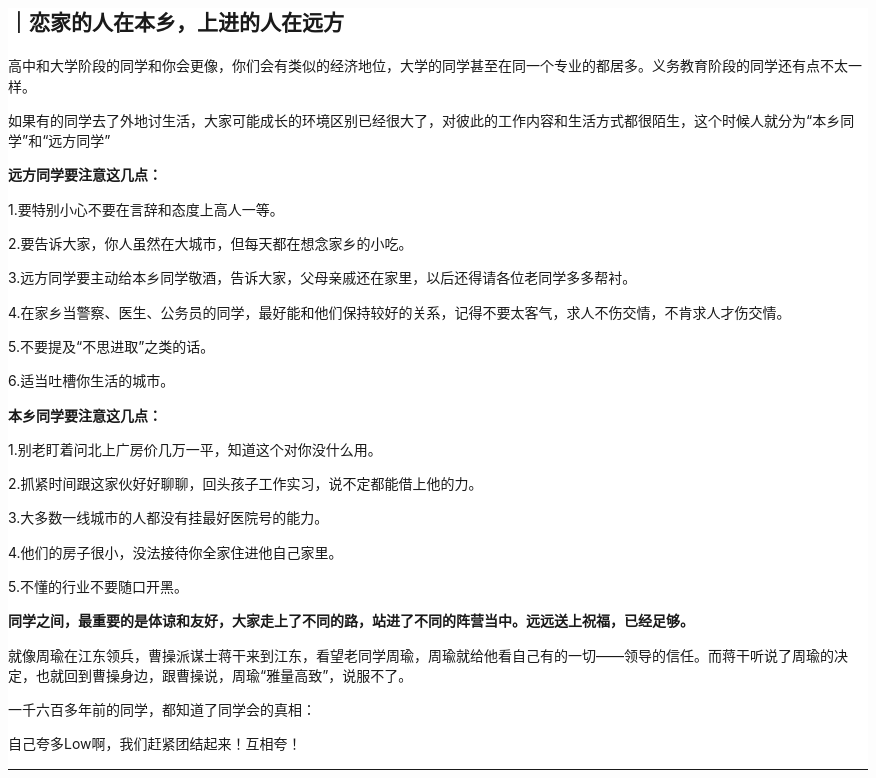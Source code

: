## ｜恋家的人在本乡，上进的人在远方

高中和大学阶段的同学和你会更像，你们会有类似的经济地位，大学的同学甚至在同一个专业的都居多。义务教育阶段的同学还有点不太一样。

如果有的同学去了外地讨生活，大家可能成长的环境区别已经很大了，对彼此的工作内容和生活方式都很陌生，这个时候人就分为“本乡同学”和“远方同学”

 **远方同学要注意这几点：**

1.要特别小心不要在言辞和态度上高人一等。

2.要告诉大家，你人虽然在大城市，但每天都在想念家乡的小吃。

3.远方同学要主动给本乡同学敬酒，告诉大家，父母亲戚还在家里，以后还得请各位老同学多多帮衬。

4.在家乡当警察、医生、公务员的同学，最好能和他们保持较好的关系，记得不要太客气，求人不伤交情，不肯求人才伤交情。

5.不要提及“不思进取”之类的话。

6.适当吐槽你生活的城市。

 **本乡同学要注意这几点：**

1.别老盯着问北上广房价几万一平，知道这个对你没什么用。

2.抓紧时间跟这家伙好好聊聊，回头孩子工作实习，说不定都能借上他的力。

3.大多数一线城市的人都没有挂最好医院号的能力。

4.他们的房子很小，没法接待你全家住进他自己家里。

5.不懂的行业不要随口开黑。

 **同学之间，最重要的是体谅和友好，大家走上了不同的路，站进了不同的阵营当中。远远送上祝福，已经足够。**

就像周瑜在江东领兵，曹操派谋士蒋干来到江东，看望老同学周瑜，周瑜就给他看自己有的一切——领导的信任。而蒋干听说了周瑜的决定，也就回到曹操身边，跟曹操说，周瑜“雅量高致”，说服不了。

一千六百多年前的同学，都知道了同学会的真相：

自己夸多Low啊，我们赶紧团结起来！互相夸！

---
